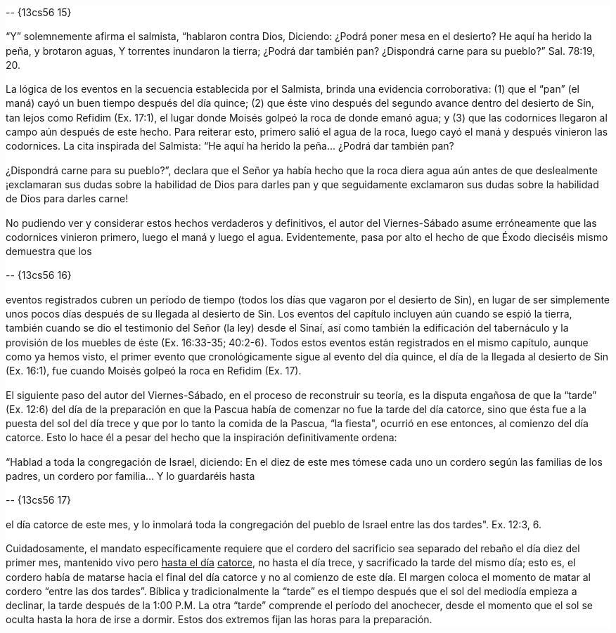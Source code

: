  -- {13cs56 15}   
  
  “Y” solemnemente afirma el salmista, “hablaron contra Dios, Diciendo: ¿Podrá poner mesa en el desierto? He aquí ha herido la peña, y brotaron aguas, Y torrentes inundaron la tierra; ¿Podrá dar también pan? ¿Dispondrá carne para su pueblo?” Sal. 78:19, 20.

La lógica de los eventos en la secuencia establecida por el Salmista, brinda una evidencia corroborativa: (1) que el “pan” (el maná) cayó un buen tiempo después del día quince; (2) que éste vino después del segundo avance dentro del desierto de Sin, tan lejos como Refidim (Ex. 17:1), el lugar donde Moisés golpeó la roca de donde emanó agua; y (3) que las codornices llegaron al campo aún después de este hecho. Para reiterar esto, primero salió el agua de la roca, luego cayó el maná y después vinieron las codornices. La cita inspirada del Salmista: “He aquí ha herido la peña... ¿Podrá dar también pan?

¿Dispondrá carne para su pueblo?”, declara que el Señor ya había hecho que la roca diera agua aún antes de que deslealmente ¡exclamaran sus dudas sobre la habilidad de Dios para darles pan y que seguidamente exclamaron sus dudas sobre la habilidad de Dios para darles carne!

No pudiendo ver y considerar estos hechos verdaderos y definitivos, el autor del Viernes-Sábado asume erróneamente que las codornices vinieron primero, luego el maná y luego el agua. Evidentemente, pasa por alto el hecho de que Éxodo dieciséis mismo demuestra que los

 -- {13cs56 16}   
  
  eventos registrados cubren un período de tiempo (todos los días que vagaron por el desierto de Sin), en lugar de ser simplemente unos pocos días después de su llegada al desierto de Sin. Los eventos del capítulo incluyen aún cuando se espió la tierra, también cuando se dio el testimonio del Señor (la ley) desde el Sinaí, así como también la edificación del tabernáculo y la provisión de los muebles de éste (Ex. 16:33-35; 40:2-6). Todos estos eventos están registrados en el mismo capítulo, aunque como ya hemos visto, el primer evento que cronológicamente sigue al evento del día quince, el día de la llegada al desierto de Sin (Ex. 16:1), fue cuando Moisés golpeó la roca en Refidim (Ex. 17).

El siguiente paso del autor del Viernes-Sábado, en el proceso de reconstruir su teoría, es la disputa engañosa de que la “tarde” (Ex. 12:6) del día de la preparación en que la Pascua había de comenzar no fue la tarde del día catorce, sino que ésta fue a la puesta del sol del día trece y que por lo tanto la comida de la Pascua, “la fiesta", ocurrió en ese entonces, al comienzo del día catorce. Esto lo hace él a pesar del hecho que la inspiración definitivamente ordena:

“Hablad a toda la congregación de Israel, diciendo: En el diez de este mes tómese cada uno un cordero según las familias de los padres, un cordero por familia… Y lo guardaréis hasta

 -- {13cs56 17}   
  
  el día catorce de este mes, y lo inmolará toda la congregación del pueblo de Israel entre las dos tardes". Ex. 12:3, 6.

Cuidadosamente, el mandato específicamente requiere que el cordero del sacrificio sea separado del rebaño el día diez del primer mes, mantenido vivo pero <span style="text-decoration: underline;">hasta el día</span> <span style="text-decoration: underline;">catorce</span>, no hasta el día trece, y sacrificado la tarde del mismo día; esto es, el cordero había de matarse hacia el final del día catorce y no al comienzo de este día. El margen coloca el momento de matar al cordero “entre las dos tardes”. Bíblica y tradicionalmente la “tarde” es el tiempo después que el sol del mediodía empieza a declinar, la tarde después de la 1:00 P.M. La otra “tarde” comprende el período del anochecer, desde el momento que el sol se oculta hasta la hora de irse a dormir. Estos dos extremos fijan las horas para la preparación.
